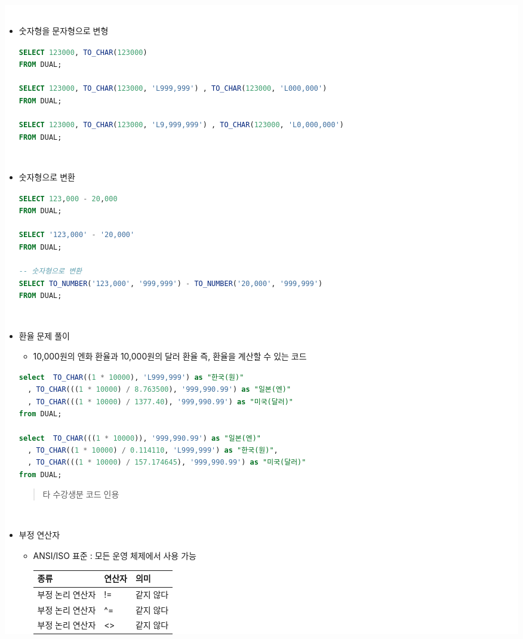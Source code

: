 <br />

- 숫자형을 문자형으로 변형

  ```sql
  SELECT 123000, TO_CHAR(123000)
  FROM DUAL;

  SELECT 123000, TO_CHAR(123000, 'L999,999') , TO_CHAR(123000, 'L000,000')
  FROM DUAL;

  SELECT 123000, TO_CHAR(123000, 'L9,999,999') , TO_CHAR(123000, 'L0,000,000')
  FROM DUAL;
  ```

<br />

- 숫자형으로 변환

  ```sql
  SELECT 123,000 - 20,000
  FROM DUAL;

  SELECT '123,000' - '20,000'
  FROM DUAL;

  -- 숫자형으로 변환
  SELECT TO_NUMBER('123,000', '999,999') - TO_NUMBER('20,000', '999,999')
  FROM DUAL;
  ```

<br />

- 환율 문제 풀이

  - 10,000원의 엔화 환율과 10,000원의 달러 환율 즉, 환율을 계산할 수 있는 코드

  ```sql
  select  TO_CHAR((1 * 10000), 'L999,999') as "한국(원)"
    , TO_CHAR(((1 * 10000) / 8.763500), '999,990.99') as "일본(엔)"
    , TO_CHAR(((1 * 10000) / 1377.40), '999,990.99') as "미국(달러)"
  from DUAL;

  select  TO_CHAR(((1 * 10000)), '999,990.99') as "일본(엔)"
    , TO_CHAR((1 * 10000) / 0.114110, 'L999,999') as "한국(원)",
    , TO_CHAR(((1 * 10000) / 157.174645), '999,990.99') as "미국(달러)"
  from DUAL;
  ```

  > 타 수강생분 코드 인용

<br />

- 부정 연산자

  - ANSI/ISO 표준 : 모든 운영 체제에서 사용 가능

    | 종류             | 연산자 | 의미      |
    | ---------------- | ------ | --------- |
    | 부정 논리 연산자 | !=     | 같지 않다 |
    | 부정 논리 연산자 | ^=     | 같지 않다 |
    | 부정 논리 연산자 | <>     | 같지 않다 |
